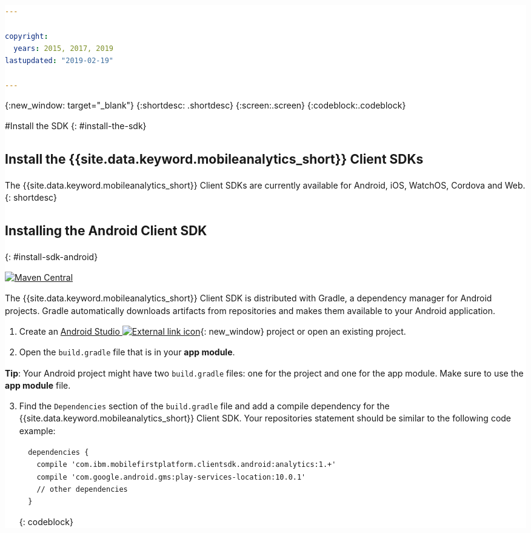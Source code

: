 ```yaml
---

copyright:
  years: 2015, 2017, 2019
lastupdated: "2019-02-19"

---
```

{:new_window: target="_blank"}
{:shortdesc: .shortdesc}
{:screen:.screen}
{:codeblock:.codeblock}

#Install the SDK
{: #install-the-sdk}

## Install the {{site.data.keyword.mobileanalytics_short}} Client SDKs

The {{site.data.keyword.mobileanalytics_short}}
Client SDKs are currently available for Android, iOS, WatchOS, Cordova and Web.
{: shortdesc}

## Installing the Android Client SDK
{: #install-sdk-android}

[![Maven Central](https://maven-badges.herokuapp.com/maven-central/com.ibm.mobilefirstplatform.clientsdk.android/analytics/badge.svg)](https://maven-badges.herokuapp.com/maven-central/com.ibm.mobilefirstplatform.clientsdk.android/analytics)

The {{site.data.keyword.mobileanalytics_short}} Client SDK is distributed with Gradle, a dependency manager for Android projects. Gradle automatically downloads artifacts from repositories and makes them available to your Android application.

1. Create an [Android Studio ![External link icon](../../icons/launch-glyph.svg "External link icon")](http://developer.android.com/sdk/index.html){: new_window} project or open an existing project.

2. Open the `build.gradle` file that is in your **app module**.

  **Tip**: Your Android project might have two `build.gradle` files: one for the project and one for the app module. Make sure to use the **app module** file.

3. Find the `Dependencies` section of the `build.gradle` file and add a compile dependency for the {{site.data.keyword.mobileanalytics_short}} Client SDK. Your repositories statement should be similar to the following code example:

	```
      dependencies {
        compile 'com.ibm.mobilefirstplatform.clientsdk.android:analytics:1.+'
        compile 'com.google.android.gms:play-services-location:10.0.1'
    	// other dependencies  
      }
  	```
  	{: codeblock}
	